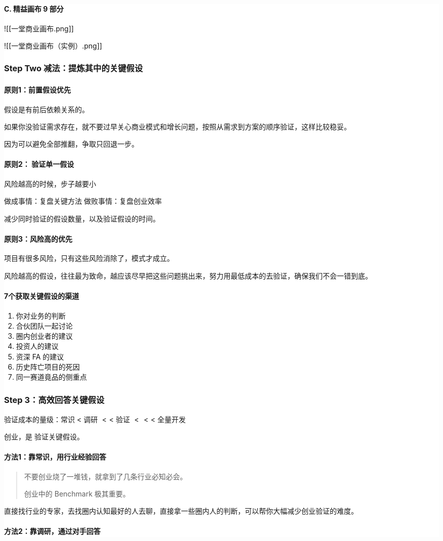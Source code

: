 #### C. 精益画布 9 部分
![[一堂商业画布.png]]

![[一堂商业画布（实例）.png]]

### Step Two 减法：提炼其中的关键假设

#### 原则1：前置假设优先

假设是有前后依赖关系的。

如果你没验证需求存在，就不要过早关心商业模式和增长问题，按照从需求到方案的顺序验证，这样比较稳妥。

因为可以避免全部推翻，争取只回退一步。

#### 原则2： 验证单一假设

风险越高的时候，步子越要小

做成事情：复盘关键方法
做败事情：复盘创业效率

减少同时验证的假设数量，以及验证假设的时间。

#### 原则3：风险高的优先

项目有很多风险，只有这些风险消除了，模式才成立。

风险越高的假设，往往最为致命，越应该尽早把这些问题挑出来，努力用最低成本的去验证，确保我们不会一错到底。

#### 7个获取关键假设的渠道

1. 你对业务的判断
2. 合伙团队一起讨论
3. 圈内创业者的建议
4. 投资人的建议
5. 资深 FA 的建议
6. 历史阵亡项目的死因
7. 同一赛道竟品的侧重点

### Step 3：高效回答关键假设

验证成本的量级：常识 $\lt$ 调研 $\lt \lt$ 验证 $\lt \lt \lt$ 全量开发 

创业，是 验证关键假设。

#### 方法1：靠常识，用行业经验回答

> 不要创业烧了一堆钱，就拿到了几条行业必知必会。
> 
> 创业中的 Benchmark 极其重要。

直接找行业的专家，去找圈内认知最好的人去聊，直接拿一些圈内人的判断，可以帮你大幅减少创业验证的难度。

#### 方法2：靠调研，通过对手回答
